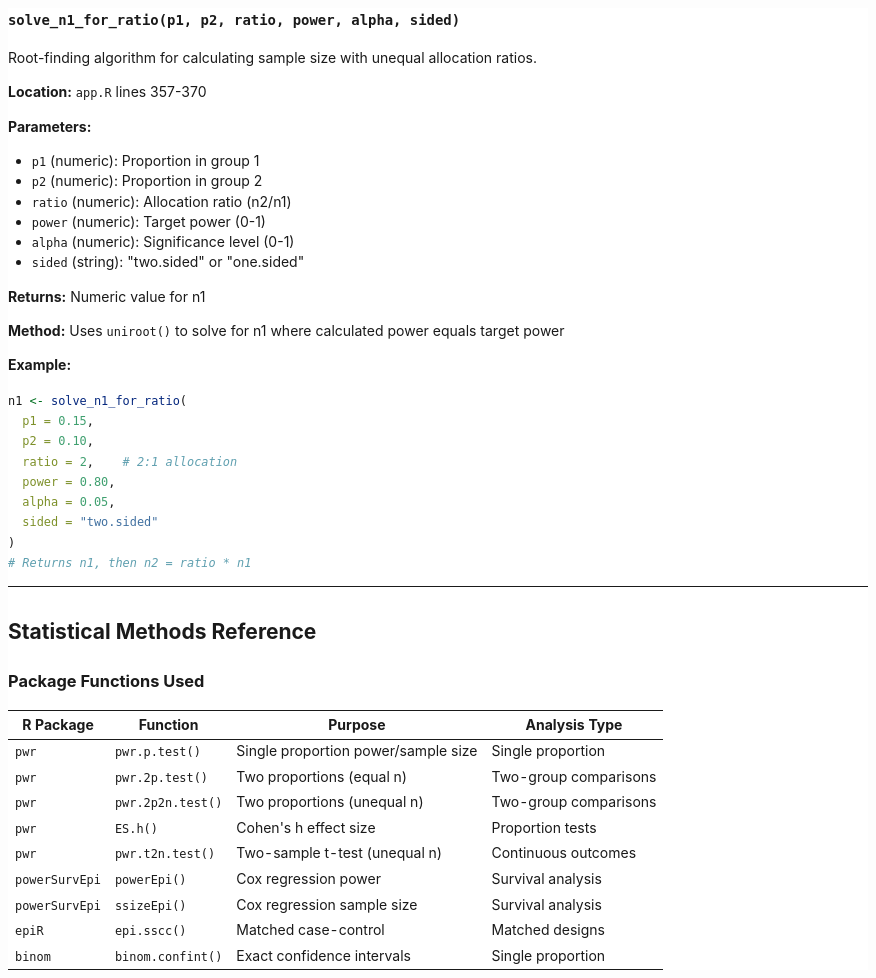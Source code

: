 ### `solve_n1_for_ratio(p1, p2, ratio, power, alpha, sided)`

Root-finding algorithm for calculating sample size with unequal allocation ratios.

**Location:** `app.R` lines 357-370

**Parameters:**
- `p1` (numeric): Proportion in group 1
- `p2` (numeric): Proportion in group 2
- `ratio` (numeric): Allocation ratio (n2/n1)
- `power` (numeric): Target power (0-1)
- `alpha` (numeric): Significance level (0-1)
- `sided` (string): "two.sided" or "one.sided"

**Returns:** Numeric value for n1

**Method:** Uses `uniroot()` to solve for n1 where calculated power equals target power

**Example:**
```r
n1 <- solve_n1_for_ratio(
  p1 = 0.15,
  p2 = 0.10,
  ratio = 2,    # 2:1 allocation
  power = 0.80,
  alpha = 0.05,
  sided = "two.sided"
)
# Returns n1, then n2 = ratio * n1
```

---

## Statistical Methods Reference

### Package Functions Used

| R Package | Function | Purpose | Analysis Type |
|-----------|----------|---------|---------------|
| `pwr` | `pwr.p.test()` | Single proportion power/sample size | Single proportion |
| `pwr` | `pwr.2p.test()` | Two proportions (equal n) | Two-group comparisons |
| `pwr` | `pwr.2p2n.test()` | Two proportions (unequal n) | Two-group comparisons |
| `pwr` | `ES.h()` | Cohen's h effect size | Proportion tests |
| `pwr` | `pwr.t2n.test()` | Two-sample t-test (unequal n) | Continuous outcomes |
| `powerSurvEpi` | `powerEpi()` | Cox regression power | Survival analysis |
| `powerSurvEpi` | `ssizeEpi()` | Cox regression sample size | Survival analysis |
| `epiR` | `epi.sscc()` | Matched case-control | Matched designs |
| `binom` | `binom.confint()` | Exact confidence intervals | Single proportion |
